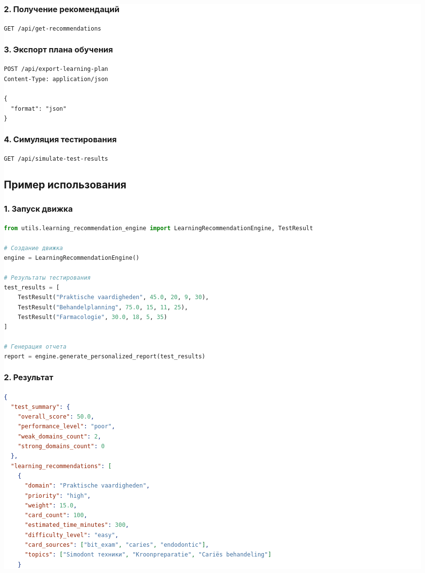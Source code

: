 ### 2. Получение рекомендаций

```http
GET /api/get-recommendations
```

### 3. Экспорт плана обучения

```http
POST /api/export-learning-plan
Content-Type: application/json

{
  "format": "json"
}
```

### 4. Симуляция тестирования

```http
GET /api/simulate-test-results
```

## Пример использования

### 1. Запуск движка

```python
from utils.learning_recommendation_engine import LearningRecommendationEngine, TestResult

# Создание движка
engine = LearningRecommendationEngine()

# Результаты тестирования
test_results = [
    TestResult("Praktische vaardigheden", 45.0, 20, 9, 30),
    TestResult("Behandelplanning", 75.0, 15, 11, 25),
    TestResult("Farmacologie", 30.0, 18, 5, 35)
]

# Генерация отчета
report = engine.generate_personalized_report(test_results)
```

### 2. Результат

```json
{
  "test_summary": {
    "overall_score": 50.0,
    "performance_level": "poor",
    "weak_domains_count": 2,
    "strong_domains_count": 0
  },
  "learning_recommendations": [
    {
      "domain": "Praktische vaardigheden",
      "priority": "high",
      "weight": 15.0,
      "card_count": 100,
      "estimated_time_minutes": 300,
      "difficulty_level": "easy",
      "card_sources": ["bit_exam", "caries", "endodontic"],
      "topics": ["Simodont техники", "Kroonpreparatie", "Cariës behandeling"]
    }
```